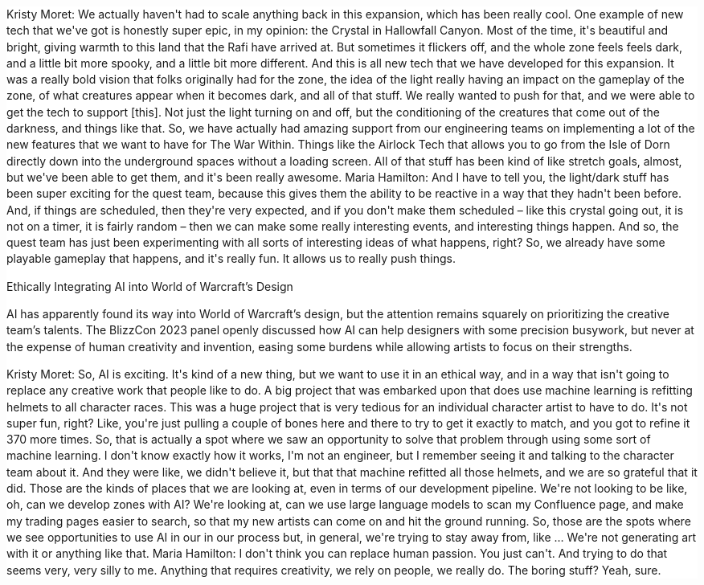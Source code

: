 
Kristy Moret: We actually haven&#39;t had to scale anything back in this expansion, which has been really cool.
One example of new tech that we&#39;ve got is honestly super epic, in my opinion: the Crystal in Hallowfall Canyon. Most of the time, it&#39;s beautiful and bright, giving warmth to this land that the Rafi have arrived at. But sometimes it flickers off, and the whole zone feels feels dark, and a little bit more spooky, and a little bit more different. And this is all new tech that we have developed for this expansion. It was a really bold vision that folks originally had for the zone, the idea of the light really having an impact on the gameplay of the zone, of what creatures appear when it becomes dark, and all of that stuff. We really wanted to push for that, and we were able to get the tech to support [this]. Not just the light turning on and off, but the conditioning of the creatures that come out of the darkness, and things like that.
So, we have actually had amazing support from our engineering teams on implementing a lot of the new features that we want to have for The War Within. Things like the Airlock Tech that allows you to go from the Isle of Dorn directly down into the underground spaces without a loading screen. All of that stuff has been kind of like stretch goals, almost, but we&#39;ve been able to get them, and it&#39;s been really awesome.
Maria Hamilton: And I have to tell you, the light/dark stuff has been super exciting for the quest team, because this gives them the ability to be reactive in a way that they hadn&#39;t been before. And, if things are scheduled, then they&#39;re very expected, and if you don&#39;t make them scheduled – like this crystal going out, it is not on a timer, it is fairly random – then we can make some really interesting events, and interesting things happen.
And so, the quest team has just been experimenting with all sorts of interesting ideas of what happens, right? So, we already have some playable gameplay that happens, and it&#39;s really fun. It allows us to really push things.







 Ethically Integrating AI into World of Warcraft’s Design 
          

AI has apparently found its way into World of Warcraft’s design, but the attention remains squarely on prioritizing the creative team’s talents. The BlizzCon 2023 panel openly discussed how AI can help designers with some precision busywork, but never at the expense of human creativity and invention, easing some burdens while allowing artists to focus on their strengths.


Kristy Moret: So, AI is exciting. It&#39;s kind of a new thing, but we want to use it in an ethical way, and in a way that isn&#39;t going to replace any creative work that people like to do.
A big project that was embarked upon that does use machine learning is refitting helmets to all character races. This was a huge project that is very tedious for an individual character artist to have to do. It&#39;s not super fun, right? Like, you&#39;re just pulling a couple of bones here and there to try to get it exactly to match, and you got to refine it 370 more times.
So, that is actually a spot where we saw an opportunity to solve that problem through using some sort of machine learning. I don&#39;t know exactly how it works, I&#39;m not an engineer, but I remember seeing it and talking to the character team about it. And they were like, we didn&#39;t believe it, but that that machine refitted all those helmets, and we are so grateful that it did.
Those are the kinds of places that we are looking at, even in terms of our development pipeline. We&#39;re not looking to be like, oh, can we develop zones with AI? We&#39;re looking at, can we use large language models to scan my Confluence page, and make my trading pages easier to search, so that my new artists can come on and hit the ground running.
So, those are the spots where we see opportunities to use AI in our in our process but, in general, we&#39;re trying to stay away from, like … We&#39;re not generating art with it or anything like that.
Maria Hamilton: I don&#39;t think you can replace human passion. You just can&#39;t. And trying to do that seems very, very silly to me. Anything that requires creativity, we rely on people, we really do. The boring stuff? Yeah, sure.
